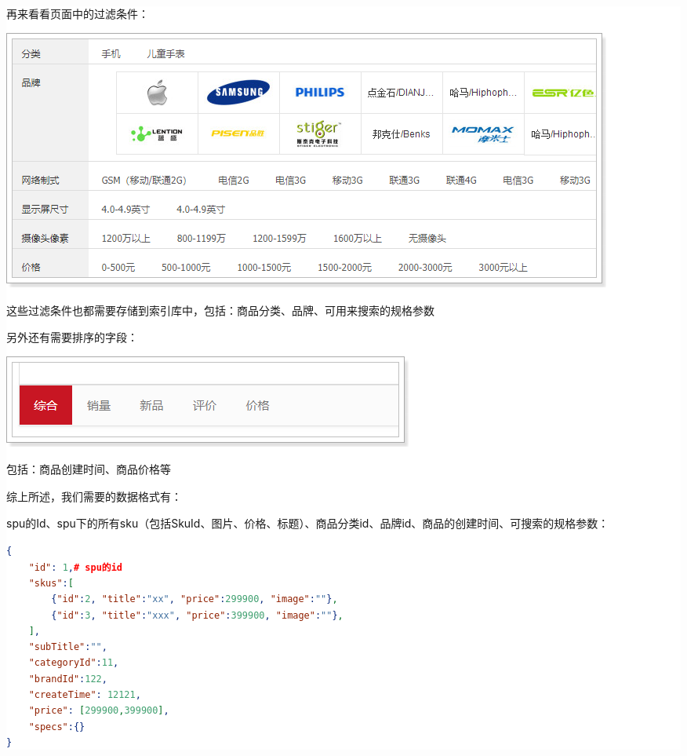 

再来看看页面中的过滤条件：

![1526608095471](assets/1526608095471.png)

这些过滤条件也都需要存储到索引库中，包括：商品分类、品牌、可用来搜索的规格参数

另外还有需要排序的字段：

![1552989729067](assets/1552989729067.png) 

包括：商品创建时间、商品价格等

综上所述，我们需要的数据格式有：

spu的Id、spu下的所有sku（包括SkuId、图片、价格、标题）、商品分类id、品牌id、商品的创建时间、可搜索的规格参数：

```json
{
    "id": 1,# spu的id
    "skus":[
    	{"id":2, "title":"xx", "price":299900, "image":""},
    	{"id":3, "title":"xxx", "price":399900, "image":""},
    ],
	"subTitle":"",
	"categoryId":11,
	"brandId":122,
	"createTime": 12121,
	"price": [299900,399900],
	"specs":{}
}
```
